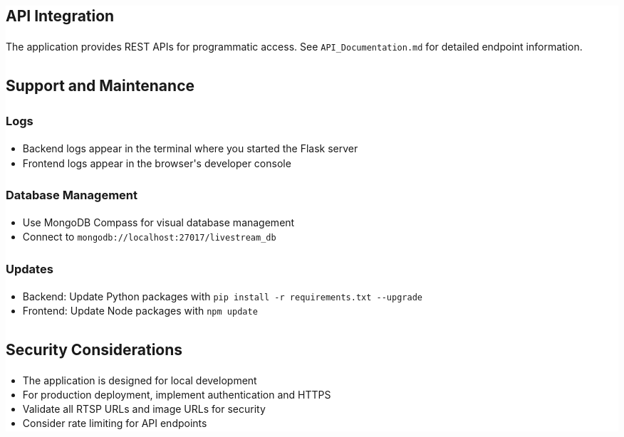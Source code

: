 ## API Integration

The application provides REST APIs for programmatic access. See `API_Documentation.md` for detailed endpoint information.

## Support and Maintenance

### Logs
- Backend logs appear in the terminal where you started the Flask server
- Frontend logs appear in the browser's developer console

### Database Management
- Use MongoDB Compass for visual database management
- Connect to `mongodb://localhost:27017/livestream_db`

### Updates
- Backend: Update Python packages with `pip install -r requirements.txt --upgrade`
- Frontend: Update Node packages with `npm update`

## Security Considerations

- The application is designed for local development
- For production deployment, implement authentication and HTTPS
- Validate all RTSP URLs and image URLs for security
- Consider rate limiting for API endpoints